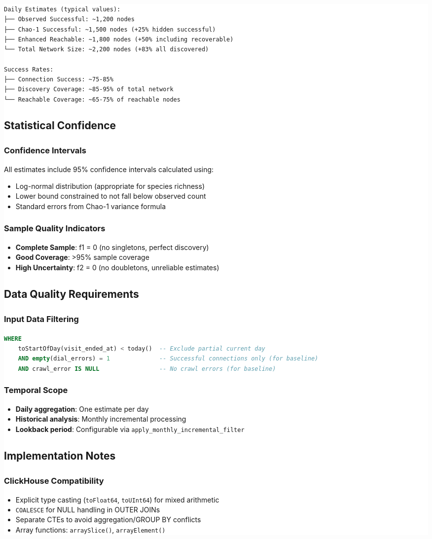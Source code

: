 ```
Daily Estimates (typical values):
├── Observed Successful: ~1,200 nodes
├── Chao-1 Successful: ~1,500 nodes (+25% hidden successful)
├── Enhanced Reachable: ~1,800 nodes (+50% including recoverable)
└── Total Network Size: ~2,200 nodes (+83% all discovered)

Success Rates:
├── Connection Success: ~75-85%
├── Discovery Coverage: ~85-95% of total network
└── Reachable Coverage: ~65-75% of reachable nodes
```

## Statistical Confidence

### Confidence Intervals
All estimates include 95% confidence intervals calculated using:
- Log-normal distribution (appropriate for species richness)
- Lower bound constrained to not fall below observed count
- Standard errors from Chao-1 variance formula

### Sample Quality Indicators
- **Complete Sample**: f1 = 0 (no singletons, perfect discovery)
- **Good Coverage**: >95% sample coverage
- **High Uncertainty**: f2 = 0 (no doubletons, unreliable estimates)

## Data Quality Requirements

### Input Data Filtering
```sql
WHERE
    toStartOfDay(visit_ended_at) < today()  -- Exclude partial current day
    AND empty(dial_errors) = 1              -- Successful connections only (for baseline)
    AND crawl_error IS NULL                 -- No crawl errors (for baseline)
```

### Temporal Scope
- **Daily aggregation**: One estimate per day
- **Historical analysis**: Monthly incremental processing
- **Lookback period**: Configurable via `apply_monthly_incremental_filter`

## Implementation Notes

### ClickHouse Compatibility
- Explicit type casting (`toFloat64`, `toUInt64`) for mixed arithmetic
- `COALESCE` for NULL handling in OUTER JOINs
- Separate CTEs to avoid aggregation/GROUP BY conflicts
- Array functions: `arraySlice()`, `arrayElement()`
